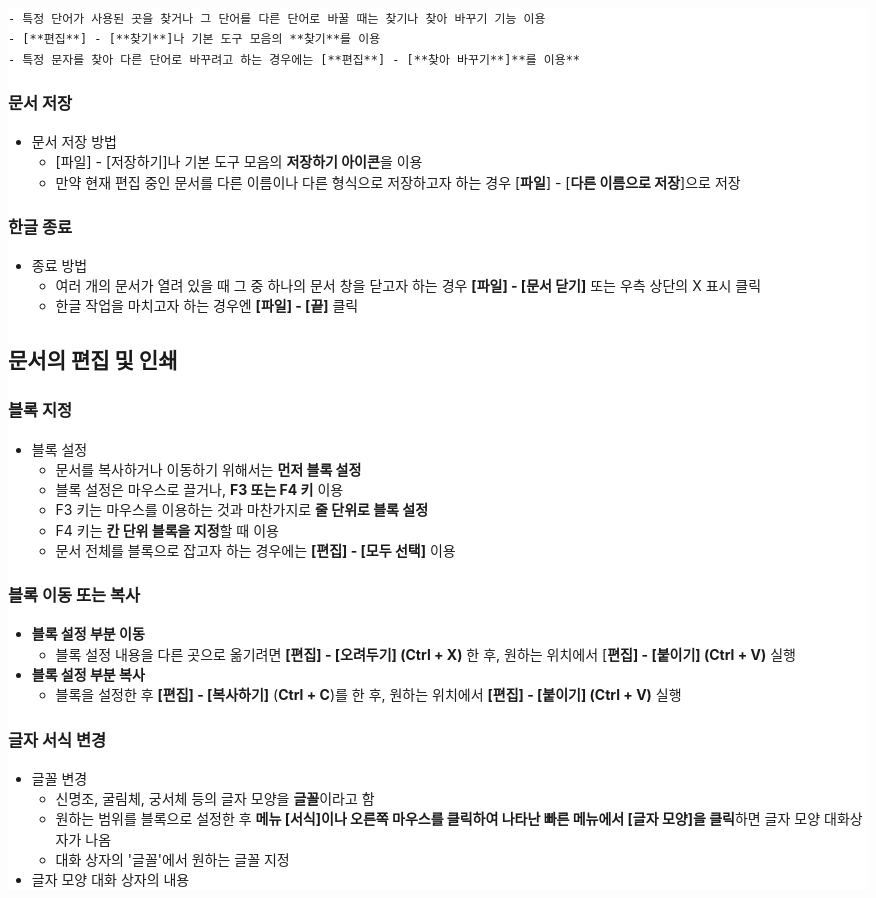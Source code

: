     - 특정 단어가 사용된 곳을 찾거나 그 단어를 다른 단어로 바꿀 때는 찾기나 찾아 바꾸기 기능 이용
    - [**편집**] - [**찾기**]나 기본 도구 모음의 **찾기**를 이용
    - 특정 문자를 찾아 다른 단어로 바꾸려고 하는 경우에는 [**편집**] - [**찾아 바꾸기**]**를 이용**

### 문서 저장

- 문서 저장 방법
    - [파일] - [저장하기]나 기본 도구 모음의 **저장하기 아이콘**을 이용
    - 만약 현재 편집 중인 문서를 다른 이름이나 다른 형식으로 저장하고자 하는 경우 [**파일**] - [**다른 이름으로 저장**]으로 저장

### 한글 종료

- 종료 방법
    - 여러 개의 문서가 열려 있을 때 그 중 하나의 문서 창을 닫고자 하는 경우 **[파일] - [문서 닫기]** 또는 우측 상단의 X 표시 클릭
    - 한글 작업을 마치고자 하는 경우엔 **[파일] - [끝]** 클릭

## 문서의 편집 및 인쇄

### 블록 지정

- 블록 설정
    - 문서를 복사하거나 이동하기 위해서는 **먼저 블록 설정**
    - 블록 설정은 마우스로 끌거나, **F3 또는 F4 키** 이용
    - F3 키는 마우스를 이용하는 것과 마찬가지로 **줄 단위로 블록 설정**
    - F4 키는 **칸 단위 블록을 지정**할 때 이용
    - 문서 전체를 블록으로 잡고자 하는 경우에는 **[편집] - [모두 선택]** 이용

### 블록 이동 또는 복사

- **블록 설정 부분 이동**
    - 블록 설정 내용을 다른 곳으로 옮기려면 **[편집] - [오려두기] (Ctrl + X)** 한 후, 원하는 위치에서 [**편집] - [붙이기] (Ctrl + V)** 실행
- **블록 설정 부분 복사**
    - 블록을 설정한 후 **[편집] - [복사하기]** (**Ctrl + C**)를 한 후, 원하는 위치에서 **[편집] - [붙이기] (Ctrl + V)** 실행

### 글자 서식 변경

- 글꼴 변경
    - 신명조, 굴림체, 궁서체 등의 글자 모양을 **글꼴**이라고 함
    - 원하는 범위를 블록으로 설정한 후 **메뉴 [서식]이나 오른쪽 마우스를 클릭하여 나타난 빠른 메뉴에서 [글자 모양]을 클릭**하면 글자 모양 대화상자가 나옴
    - 대화 상자의 '글꼴'에서 원하는 글꼴 지정
- 글자 모양 대화 상자의 내용
    
